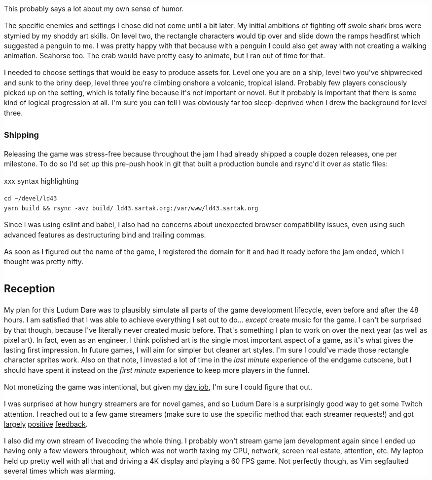 This probably says a lot about my own sense of humor.

The specific enemies and settings I chose did not come until a bit later. My initial ambitions of fighting off swole shark bros were stymied by my shoddy art skills. On level two, the rectangle characters would tip over and slide down the ramps headfirst which suggested a penguin to me. I was pretty happy with that because with a penguin I could also get away with not creating a walking animation. Seahorse too. The crab would have pretty easy to animate, but I ran out of time for that.

I needed to choose settings that would be easy to produce assets for. Level one you are on a ship, level two you've shipwrecked and sunk to the briny deep, level three you're climbing onshore a volcanic, tropical island. Probably few players consciously picked up on the setting, which is totally fine because it's not important or novel. But it probably is important that there is some kind of logical progression at all. I'm sure you can tell I was obviously far too sleep-deprived when I drew the background for level three.

### Shipping

Releasing the game was stress-free because throughout the jam I had already shipped a couple dozen releases, one per milestone. To do so I'd set up this pre-push hook in git that built a production bundle and rsync'd it over as static files:

xxx syntax highlighting

    cd ~/devel/ld43
    yarn build && rsync -avz build/ ld43.sartak.org:/var/www/ld43.sartak.org

Since I was using eslint and babel, I also had no concerns about unexpected browser compatibility issues, even using such advanced features as destructuring bind and trailing commas.

As soon as I figured out the name of the game, I registered the domain for it and had it ready before the jam ended, which I thought was pretty nifty.

## Reception

My plan for this Ludum Dare was to plausibly simulate all parts of the game development lifecycle, even before and after the 48 hours. I am satisfied that I was able to achieve everything I set out to do… _except_ create music for the game. I can't be surprised by that though, because I've literally never created music before. That's something I plan to work on over the next year (as well as pixel art). In fact, even as an engineer, I think polished art is _the_ single most important aspect of a game, as it's what gives the lasting first impression. In future games, I will aim for simpler but cleaner art styles. I'm sure I could've made those rectangle character sprites work. Also on that note, I invested a lot of time in the _last minute_ experience of the endgame cutscene, but I should have spent it instead on the _first minute_ experience to keep more players in the funnel.

Not monetizing the game was intentional, but given my [day job](https://stripe.com), I'm sure I could figure that out.

I was surprised at how hungry streamers are for novel games, and so Ludum Dare is a surprisingly good way to get some Twitch attention. I reached out to a few game streamers (make sure to use the specific method that each streamer requests!) and got [largely]() [positive]() [feedback]().

I also did my own stream of livecoding the whole thing. I probably won't stream game jam development again since I ended up having only a few viewers throughout, which was not worth taxing my CPU, network, screen real estate, attention, etc. My laptop held up pretty well with all that and driving a 4K display and playing a 60 FPS game. Not perfectly though, as Vim segfaulted several times which was alarming.
